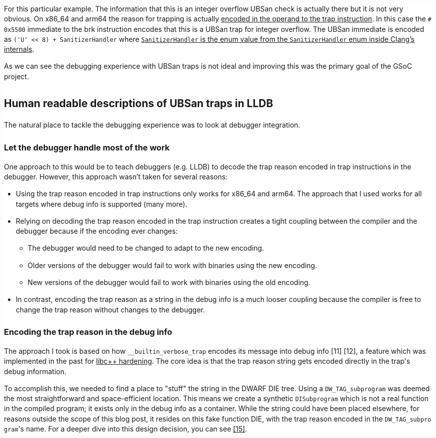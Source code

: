 
For this particular example. The information that this is an integer overflow UBSan check is actually there but it is not very obvious. On x86_64 and arm64 the reason for trapping is actually [encoded in the operand to the trap instruction](https://maskray.me/blog/2023-01-29-all-about-undefined-behavior-sanitizer ). In this case the `#0x5500` immediate to the brk instruction encodes that this is a UBSan trap for integer overflow. The UBSan immediate is encoded as `('U' << 8) + SanitizerHandler` where [`SanitizerHandler` is the enum value from the `SanitizerHandler` enum inside Clang’s internals](https://github.com/llvm/llvm-project/blob/96195e7d44613e272475c90df187678036f21966/clang/lib/CodeGen/SanitizerHandler.h#L78).


As we can see the debugging experience with UBSan traps is not ideal and improving this was the primary goal of the GSoC project.




## Human readable descriptions of UBSan traps in LLDB


The natural place to tackle the debugging experience was to look at debugger integration.


### Let the debugger handle most of the work


One approach to this would be to teach debuggers (e.g. LLDB) to decode the trap reason encoded in trap instructions in the debugger. However, this approach wasn’t taken for several reasons:


* Using the trap reason encoded in trap instructions only works for x86_64 and arm64. The approach that I used works for all targets where debug info is supported (many more).

* Relying on decoding the trap reason encoded in the trap instruction creates a tight coupling between the compiler and the debugger because if the encoding ever changes:
  * The debugger would need to be changed to adapt to the new encoding.

  * Older versions of the debugger would fail to work with binaries using the new encoding.
  * New versions of the debugger would fail to work with binaries using the old encoding.
* In contrast, encoding the trap reason as a string in the debug info is a much looser coupling because the compiler is free to change the trap reason without changes to the debugger.



### Encoding the trap reason in the debug info


The approach I took is based on how `__builtin_verbose_trap` encodes its message into debug info [11] [12], a feature which was implemented in the past for [libc++ hardening](https://discourse.llvm.org/t/rfc-hardening-in-libc/73925). The core idea is that the trap reason string gets encoded directly in the trap's debug information.

To accomplish this, we needed to find a place to "stuff" the string in the DWARF DIE tree. Using a `DW_TAG_subprogram` was deemed the most straightforward and space-efficient location. This means we create a synthetic `DISubprogram` which is not a real function in the compiled program; it exists only in the debug info as a container. While the string could have been placed elsewhere, for reasons outside the scope of this blog post, it resides on this fake function DIE, with the trap reason encoded in the `DW_TAG_subprogram`'s name. For a deeper dive into this design decision, you can see [[15]](https://github.com/llvm/llvm-project/pull/145967#issuecomment-3054319138).
